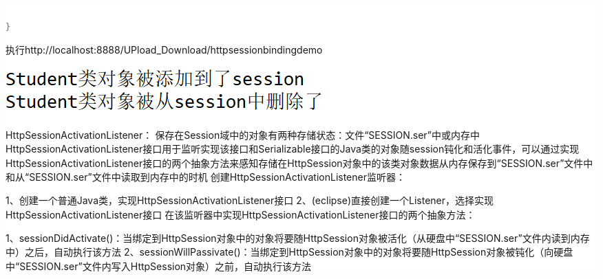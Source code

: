 ```java

}

```

执行http://localhost:8888/UPload_Download/httpsessionbindingdemo

![image-20241029180049625](JavaWeb基础.assets/image-20241029180049625.png)



HttpSessionActivationListener：
保存在Session域中的对象有两种存储状态：文件“SESSION.ser”中或内存中
HttpSessionActivationListener接口用于监听实现该接口和Serializable接口的Java类的对象随session钝化和活化事件，可以通过实现HttpSessionActivationListener接口的两个抽象方法来感知存储在HttpSession对象中的该类对象数据从内存保存到“SESSION.ser”文件中和从“SESSION.ser”文件中读取到内存中的时机
创建HttpSessionActivationListener监听器：

1、创建一个普通Java类，实现HttpSessionActivationListener接口
2、(eclipse)直接创建一个Listener，选择实现HttpSessionActivationListener接口
在该监听器中实现HttpSessionActivationListener接口的两个抽象方法：

1、sessionDidActivate()：当绑定到HttpSession对象中的对象将要随HttpSession对象被活化（从硬盘中“SESSION.ser”文件内读到内存中）之后，自动执行该方法
2、sessionWillPassivate()：当绑定到HttpSession对象中的对象将要随HttpSession对象被钝化（向硬盘中“SESSION.ser”文件内写入HttpSession对象）之前，自动执行该方法



